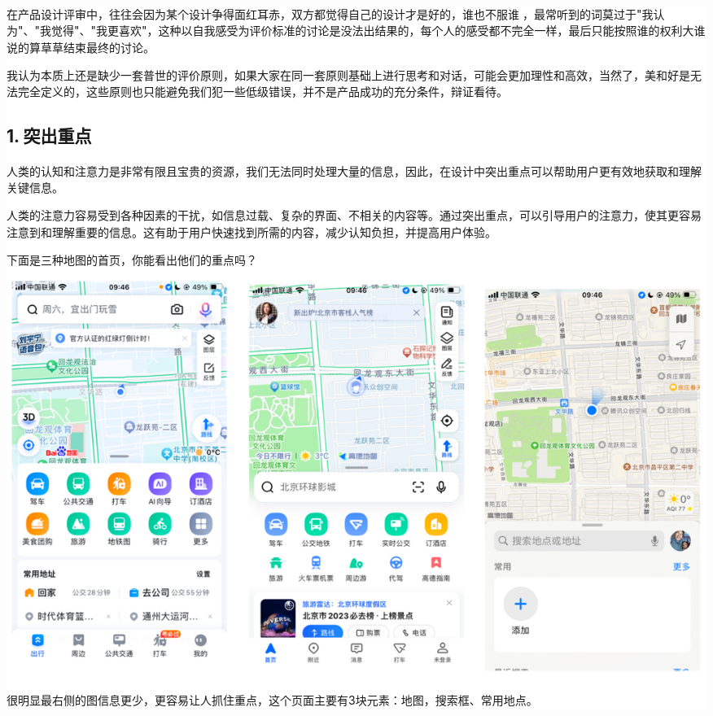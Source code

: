 在产品设计评审中，往往会因为某个设计争得面红耳赤，双方都觉得自己的设计才是好的，谁也不服谁
，最常听到的词莫过于"我认为"、"我觉得"、"我更喜欢"，这种以自我感受为评价标准的讨论是没法出结果的，每个人的感受都不完全一样，最后只能按照谁的权利大谁说的算草草结束最终的讨论。

我认为本质上还是缺少一套普世的评价原则，如果大家在同一套原则基础上进行思考和对话，可能会更加理性和高效，当然了，美和好是无法完全定义的，这些原则也只能避免我们犯一些低级错误，并不是产品成功的充分条件，辩证看待。

## 1. 突出重点

人类的认知和注意力是非常有限且宝贵的资源，我们无法同时处理大量的信息，因此，在设计中突出重点可以帮助用户更有效地获取和理解关键信息。

人类的注意力容易受到各种因素的干扰，如信息过载、复杂的界面、不相关的内容等。通过突出重点，可以引导用户的注意力，使其更容易注意到和理解重要的信息。这有助于用户快速找到所需的内容，减少认知负担，并提高用户体验。

下面是三种地图的首页，你能看出他们的重点吗？

![map](images/UIUE/map.png)

很明显最右侧的图信息更少，更容易让人抓住重点，这个页面主要有3块元素：地图，搜索框、常用地点。